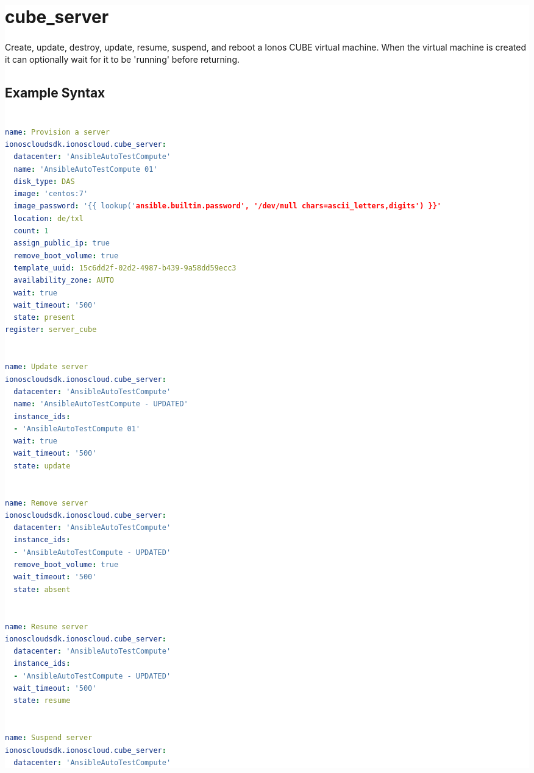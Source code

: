 # cube_server

Create, update, destroy, update, resume, suspend, and reboot a Ionos CUBE virtual machine. When the virtual machine is created it can optionally wait for it to be 'running' before returning.

## Example Syntax


```yaml

name: Provision a server
ionoscloudsdk.ionoscloud.cube_server:
  datacenter: 'AnsibleAutoTestCompute'
  name: 'AnsibleAutoTestCompute 01'
  disk_type: DAS
  image: 'centos:7'
  image_password: '{{ lookup('ansible.builtin.password', '/dev/null chars=ascii_letters,digits') }}'
  location: de/txl
  count: 1
  assign_public_ip: true
  remove_boot_volume: true
  template_uuid: 15c6dd2f-02d2-4987-b439-9a58dd59ecc3
  availability_zone: AUTO
  wait: true
  wait_timeout: '500'
  state: present
register: server_cube


name: Update server
ionoscloudsdk.ionoscloud.cube_server:
  datacenter: 'AnsibleAutoTestCompute'
  name: 'AnsibleAutoTestCompute - UPDATED'
  instance_ids:
  - 'AnsibleAutoTestCompute 01'
  wait: true
  wait_timeout: '500'
  state: update


name: Remove server
ionoscloudsdk.ionoscloud.cube_server:
  datacenter: 'AnsibleAutoTestCompute'
  instance_ids:
  - 'AnsibleAutoTestCompute - UPDATED'
  remove_boot_volume: true
  wait_timeout: '500'
  state: absent


name: Resume server
ionoscloudsdk.ionoscloud.cube_server:
  datacenter: 'AnsibleAutoTestCompute'
  instance_ids:
  - 'AnsibleAutoTestCompute - UPDATED'
  wait_timeout: '500'
  state: resume


name: Suspend server
ionoscloudsdk.ionoscloud.cube_server:
  datacenter: 'AnsibleAutoTestCompute'
```